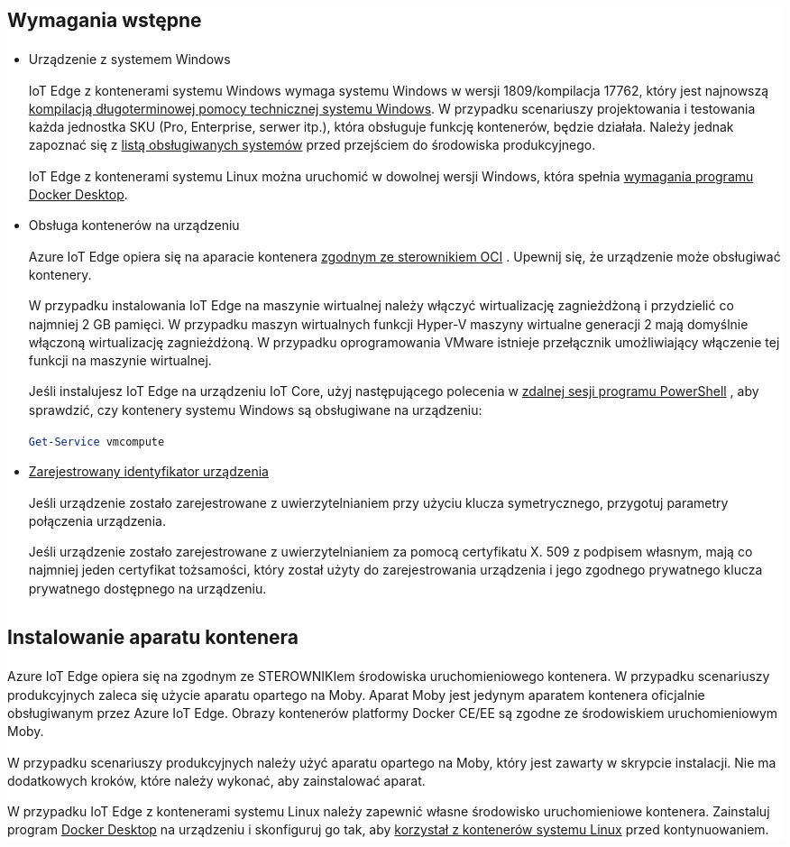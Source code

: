 ## <a name="prerequisites"></a>Wymagania wstępne

* Urządzenie z systemem Windows

  IoT Edge z kontenerami systemu Windows wymaga systemu Windows w wersji 1809/kompilacja 17762, który jest najnowszą [kompilacją długoterminowej pomocy technicznej systemu Windows](/windows/release-information/). W przypadku scenariuszy projektowania i testowania każda jednostka SKU (Pro, Enterprise, serwer itp.), która obsługuje funkcję kontenerów, będzie działała. Należy jednak zapoznać się z [listą obsługiwanych systemów](support.md#operating-systems) przed przejściem do środowiska produkcyjnego.

  IoT Edge z kontenerami systemu Linux można uruchomić w dowolnej wersji Windows, która spełnia [wymagania programu Docker Desktop](https://docs.docker.com/docker-for-windows/install/#what-to-know-before-you-install).

* Obsługa kontenerów na urządzeniu

  Azure IoT Edge opiera się na aparacie kontenera [zgodnym ze sterownikiem OCI](https://www.opencontainers.org/) . Upewnij się, że urządzenie może obsługiwać kontenery.

  W przypadku instalowania IoT Edge na maszynie wirtualnej należy włączyć wirtualizację zagnieżdżoną i przydzielić co najmniej 2 GB pamięci. W przypadku maszyn wirtualnych funkcji Hyper-V maszyny wirtualne generacji 2 mają domyślnie włączoną wirtualizację zagnieżdżoną. W przypadku oprogramowania VMware istnieje przełącznik umożliwiający włączenie tej funkcji na maszynie wirtualnej.

  Jeśli instalujesz IoT Edge na urządzeniu IoT Core, użyj następującego polecenia w [zdalnej sesji programu PowerShell](/windows/iot-core/connect-your-device/powershell) , aby sprawdzić, czy kontenery systemu Windows są obsługiwane na urządzeniu:

  ```powershell
  Get-Service vmcompute
  ```

* [Zarejestrowany identyfikator urządzenia](how-to-register-device.md)

  Jeśli urządzenie zostało zarejestrowane z uwierzytelnianiem przy użyciu klucza symetrycznego, przygotuj parametry połączenia urządzenia.

  Jeśli urządzenie zostało zarejestrowane z uwierzytelnianiem za pomocą certyfikatu X. 509 z podpisem własnym, mają co najmniej jeden certyfikat tożsamości, który został użyty do zarejestrowania urządzenia i jego zgodnego prywatnego klucza prywatnego dostępnego na urządzeniu.

## <a name="install-a-container-engine"></a>Instalowanie aparatu kontenera

Azure IoT Edge opiera się na zgodnym ze STEROWNIKIem środowiska uruchomieniowego kontenera. W przypadku scenariuszy produkcyjnych zaleca się użycie aparatu opartego na Moby. Aparat Moby jest jedynym aparatem kontenera oficjalnie obsługiwanym przez Azure IoT Edge. Obrazy kontenerów platformy Docker CE/EE są zgodne ze środowiskiem uruchomieniowym Moby.

W przypadku scenariuszy produkcyjnych należy użyć aparatu opartego na Moby, który jest zawarty w skrypcie instalacji. Nie ma dodatkowych kroków, które należy wykonać, aby zainstalować aparat.

W przypadku IoT Edge z kontenerami systemu Linux należy zapewnić własne środowisko uruchomieniowe kontenera. Zainstaluj program [Docker Desktop](https://docs.docker.com/docker-for-windows/install/) na urządzeniu i skonfiguruj go tak, aby [korzystał z kontenerów systemu Linux](https://docs.docker.com/docker-for-windows/#switch-between-windows-and-linux-containers) przed kontynuowaniem.
